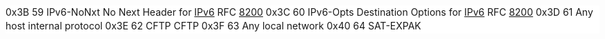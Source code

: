 <tr>
<td style="text-align:right">0x3B
</td>
<td style="text-align:right">59
</td>
<td>IPv6-NoNxt
</td>
<td>No Next Header for <a href="/wiki/IPv6" title="IPv6">IPv6</a>
</td>
<td><link rel="mw-deduplicated-inline-style" href="mw-data:TemplateStyles:r1238218222">RFC&nbsp;<a rel="nofollow" class="external text" href="https://datatracker.ietf.org/doc/html/rfc8200">8200</a>
</td></tr>
<tr>
<td style="text-align:right">0x3C
</td>
<td style="text-align:right">60
</td>
<td>IPv6-Opts
</td>
<td>Destination Options for <a href="/wiki/IPv6" title="IPv6">IPv6</a>
</td>
<td><link rel="mw-deduplicated-inline-style" href="mw-data:TemplateStyles:r1238218222">RFC&nbsp;<a rel="nofollow" class="external text" href="https://datatracker.ietf.org/doc/html/rfc8200">8200</a>
</td></tr>
<tr>
<td style="text-align:right">0x3D
</td>
<td style="text-align:right">61
</td>
<td>
</td>
<td>Any host internal protocol
</td>
<td>
</td></tr>
<tr>
<td style="text-align:right">0x3E
</td>
<td style="text-align:right">62
</td>
<td>CFTP
</td>
<td>CFTP
</td>
<td>
</td></tr>
<tr>
<td style="text-align:right">0x3F
</td>
<td style="text-align:right">63
</td>
<td>
</td>
<td>Any local network
</td>
<td>
</td></tr>
<tr>
<td style="text-align:right">0x40
</td>
<td style="text-align:right">64
</td>
<td>SAT-EXPAK
</td>